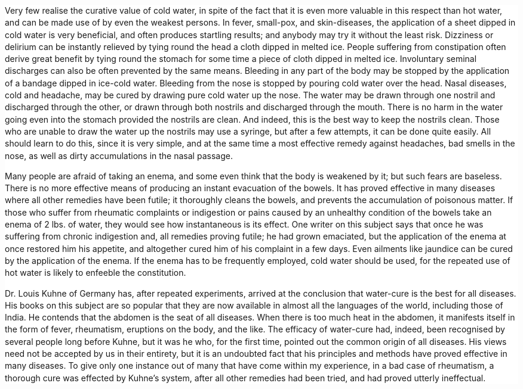 Very few realise the curative value of cold water, in spite of the fact that it is even more valuable in this respect than hot water, and can be made use of by even the weakest persons. In fever, small-pox, and skin-diseases, the application of a sheet dipped   in cold water is very beneficial, and often produces startling results; and anybody may try it without the least risk. Dizziness or delirium can be instantly relieved by tying round the head a cloth dipped in melted ice. People suffering from constipation often derive great benefit by tying round the stomach for some time a piece of cloth dipped in melted ice. Involuntary seminal discharges can also be often prevented by the same means. Bleeding in any part of the body may be stopped by the application of a bandage dipped in ice-cold water. Bleeding from the nose is stopped by pouring cold water over the head. Nasal diseases, cold and headache, may be cured by drawing pure cold water up the nose. The water may be drawn through one nostril and discharged through the other, or drawn through both nostrils and discharged through the mouth. There is no harm in the water going even into the stomach provided the nostrils are clean. And indeed, this is the best way to keep the nostrils clean. Those who are unable to draw the water up the nostrils may use a syringe, but after a few attempts, it can be done quite easily. All should learn to do this, since it is very simple, and at the same time a most effective remedy against headaches, bad smells in the nose, as well as dirty accumulations in the nasal passage.

Many people are afraid of taking an enema, and some even think that the body is weakened by it; but such fears are baseless. There is no more effective means of producing an instant evacuation of the bowels. It has proved effective in many diseases where all other remedies have been futile; it thoroughly cleans the bowels, and prevents the accumulation of poisonous matter. If those who suffer from rheumatic complaints or indigestion or pains caused by an unhealthy condition of the bowels take an enema of 2 lbs. of water, they would see how instantaneous is its effect. One writer on this subject says that once he was suffering from chronic indigestion and, all remedies proving futile; he had grown emaciated, but the application of the enema at once restored him his appetite, and altogether cured him of his complaint in a few days. Even ailments like jaundice can be cured by the application of the enema. If the enema has to be frequently employed, cold water should be used, for the repeated use of hot water is likely to enfeeble the constitution.

Dr. Louis Kuhne of Germany has, after repeated experiments, arrived at the conclusion that water-cure is the best for all diseases. His books on this subject are so popular that they are now available in almost all the languages of the world, including those of India. He contends that the abdomen is   the seat of all diseases. When there is too much heat in the abdomen, it manifests itself in the form of fever, rheumatism, eruptions on the body, and the like. The efficacy of water-cure had, indeed, been recognised by several people long before Kuhne, but it was he who, for the first time, pointed out the common origin of all diseases. His views need not be accepted by us in their entirety, but it is an undoubted fact that his principles and methods have proved effective in many diseases. To give only one instance out of many that have come within my experience, in a bad case of rheumatism, a thorough cure was effected by Kuhne’s system, after all other remedies had been tried, and had proved utterly ineffectual.
